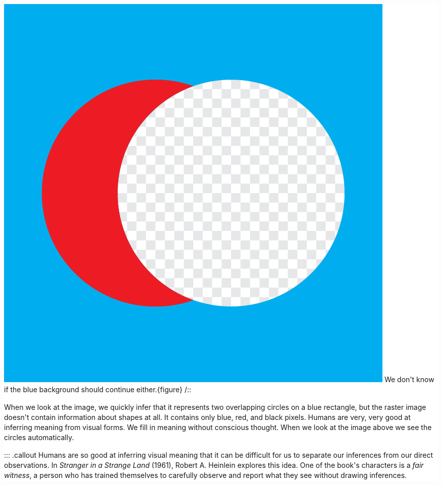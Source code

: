 ![inference-04](figures/inference-04.png)
We don't know if the blue background should continue either.{figure}
/::

When we look at the image, we quickly infer that it represents two overlapping circles on a blue rectangle, but the raster image doesn't contain information about shapes at all. It contains only blue, red, and black pixels. Humans are very, very good at inferring meaning from visual forms. We fill in meaning without conscious thought. When we look at the image above we see the circles automatically. 

::: .callout
Humans are so good at inferring visual meaning that it can be difficult for us to separate our inferences from our direct observations. In _Stranger in a Strange Land_ (1961), Robert A. Heinlein explores this idea. One of the book's characters is a _fair witness_, a person who has trained themselves to carefully observe and report what they see without drawing inferences.
